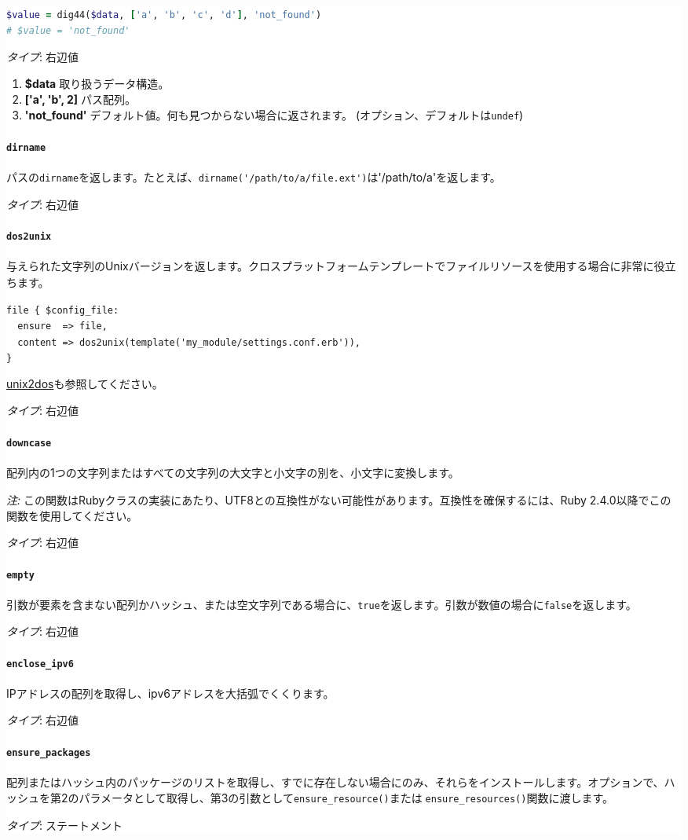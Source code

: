 ```ruby
$value = dig44($data, ['a', 'b', 'c', 'd'], 'not_found')
# $value = 'not_found'
```

*タイプ*: 右辺値

1. **$data** 取り扱うデータ構造。
2. **['a', 'b', 2]** パス配列。
3. **'not_found'** デフォルト値。何も見つからない場合に返されます。
   (オプション、デフォルトは`undef`)

#### `dirname`

パスの`dirname`を返します。たとえば、`dirname('/path/to/a/file.ext')`は'/path/to/a'を返します。

*タイプ*: 右辺値

#### `dos2unix`

与えられた文字列のUnixバージョンを返します。クロスプラットフォームテンプレートでファイルリソースを使用する場合に非常に役立ちます。

```puppet
file { $config_file:
  ensure  => file,
  content => dos2unix(template('my_module/settings.conf.erb')),
}
```

[unix2dos](#unix2dos)も参照してください。

*タイプ*: 右辺値

#### `downcase`

配列内の1つの文字列またはすべての文字列の大文字と小文字の別を、小文字に変換します。

*注:* この関数はRubyクラスの実装にあたり、UTF8との互換性がない可能性があります。互換性を確保するには、Ruby 2.4.0以降でこの関数を使用してください。

*タイプ*: 右辺値

#### `empty`

引数が要素を含まない配列かハッシュ、または空文字列である場合に、`true`を返します。引数が数値の場合に`false`を返します。

*タイプ*: 右辺値

#### `enclose_ipv6`

IPアドレスの配列を取得し、ipv6アドレスを大括弧でくくります。

*タイプ*: 右辺値

#### `ensure_packages`

配列またはハッシュ内のパッケージのリストを取得し、すでに存在しない場合にのみ、それらをインストールします。オプションで、ハッシュを第2のパラメータとして取得し、第3の引数として`ensure_resource()`または `ensure_resources()`関数に渡します。

*タイプ*: ステートメント
